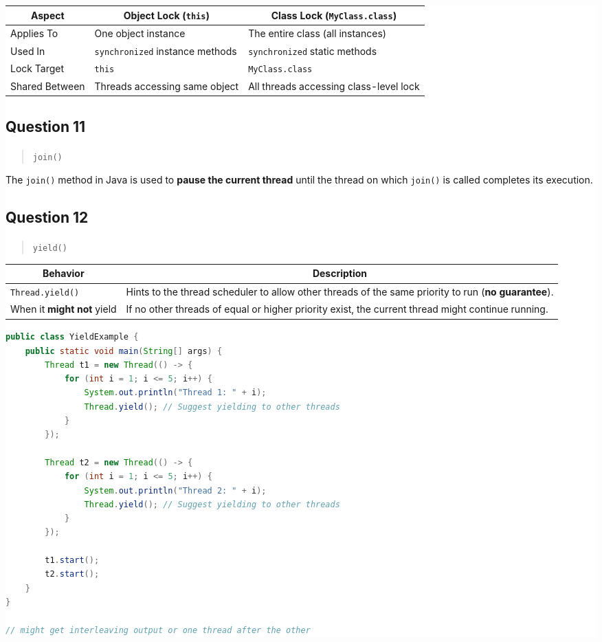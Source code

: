 | Aspect               | Object Lock (`this`)              | Class Lock (`MyClass.class`)           |
|----------------------|-----------------------------------|----------------------------------------|
| Applies To           | One object instance               | The entire class (all instances)       |
| Used In              | `synchronized` instance methods   | `synchronized` static methods          |
| Lock Target          | `this`                            | `MyClass.class`                        |
| Shared Between       | Threads accessing same object     | All threads accessing class-level lock |


## Question 11
> `join()`

The `join()` method in Java is used to **pause the current thread** until the thread on which `join()` is called completes its execution.


## Question 12
> `yield()`

| Behavior                    | Description                                                                                          |
|-----------------------------|------------------------------------------------------------------------------------------------------|
| `Thread.yield()`            | Hints to the thread scheduler to allow other threads of the same priority to run (**no guarantee**). |
| When it **might not** yield | If no other threads of equal or higher priority exist, the current thread might continue running.    |

```java
public class YieldExample {
    public static void main(String[] args) {
        Thread t1 = new Thread(() -> {
            for (int i = 1; i <= 5; i++) {
                System.out.println("Thread 1: " + i);
                Thread.yield(); // Suggest yielding to other threads
            }
        });

        Thread t2 = new Thread(() -> {
            for (int i = 1; i <= 5; i++) {
                System.out.println("Thread 2: " + i);
                Thread.yield(); // Suggest yielding to other threads
            }
        });

        t1.start();
        t2.start();
    }
}

// might get interleaving output or one thread after the other
```

